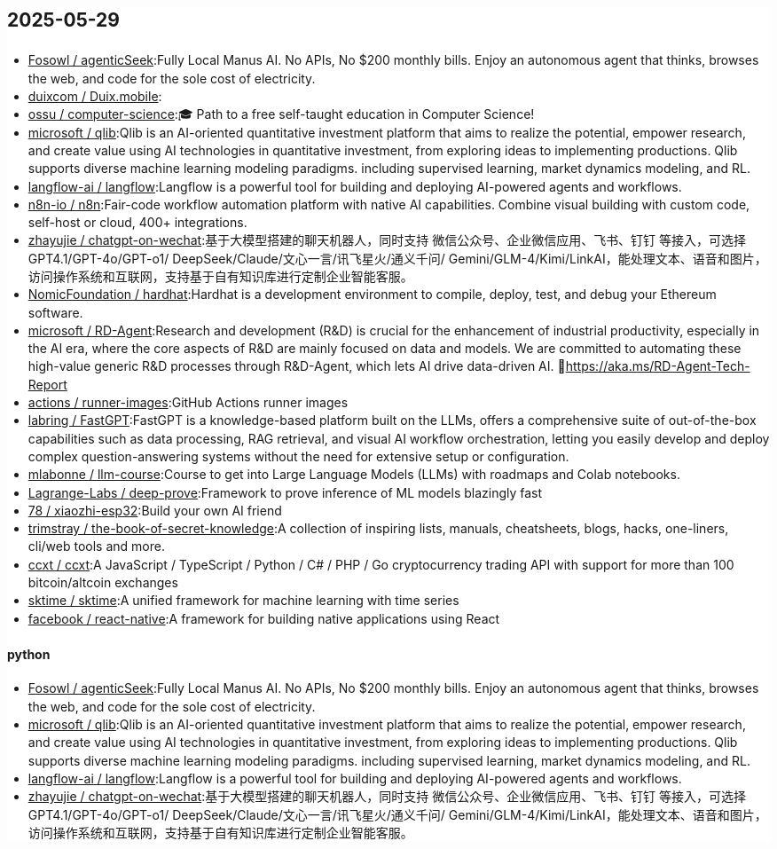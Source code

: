 ## 2025-05-29

#### 
* [Fosowl / agenticSeek](https://github.com/Fosowl/agenticSeek):Fully Local Manus AI. No APIs, No $200 monthly bills. Enjoy an autonomous agent that thinks, browses the web, and code for the sole cost of electricity.
* [duixcom / Duix.mobile](https://github.com/duixcom/Duix.mobile):
* [ossu / computer-science](https://github.com/ossu/computer-science):🎓 Path to a free self-taught education in Computer Science!
* [microsoft / qlib](https://github.com/microsoft/qlib):Qlib is an AI-oriented quantitative investment platform that aims to realize the potential, empower research, and create value using AI technologies in quantitative investment, from exploring ideas to implementing productions. Qlib supports diverse machine learning modeling paradigms. including supervised learning, market dynamics modeling, and RL.
* [langflow-ai / langflow](https://github.com/langflow-ai/langflow):Langflow is a powerful tool for building and deploying AI-powered agents and workflows.
* [n8n-io / n8n](https://github.com/n8n-io/n8n):Fair-code workflow automation platform with native AI capabilities. Combine visual building with custom code, self-host or cloud, 400+ integrations.
* [zhayujie / chatgpt-on-wechat](https://github.com/zhayujie/chatgpt-on-wechat):基于大模型搭建的聊天机器人，同时支持 微信公众号、企业微信应用、飞书、钉钉 等接入，可选择GPT4.1/GPT-4o/GPT-o1/ DeepSeek/Claude/文心一言/讯飞星火/通义千问/ Gemini/GLM-4/Kimi/LinkAI，能处理文本、语音和图片，访问操作系统和互联网，支持基于自有知识库进行定制企业智能客服。
* [NomicFoundation / hardhat](https://github.com/NomicFoundation/hardhat):Hardhat is a development environment to compile, deploy, test, and debug your Ethereum software.
* [microsoft / RD-Agent](https://github.com/microsoft/RD-Agent):Research and development (R&D) is crucial for the enhancement of industrial productivity, especially in the AI era, where the core aspects of R&D are mainly focused on data and models. We are committed to automating these high-value generic R&D processes through R&D-Agent, which lets AI drive data-driven AI. 🔗https://aka.ms/RD-Agent-Tech-Report
* [actions / runner-images](https://github.com/actions/runner-images):GitHub Actions runner images
* [labring / FastGPT](https://github.com/labring/FastGPT):FastGPT is a knowledge-based platform built on the LLMs, offers a comprehensive suite of out-of-the-box capabilities such as data processing, RAG retrieval, and visual AI workflow orchestration, letting you easily develop and deploy complex question-answering systems without the need for extensive setup or configuration.
* [mlabonne / llm-course](https://github.com/mlabonne/llm-course):Course to get into Large Language Models (LLMs) with roadmaps and Colab notebooks.
* [Lagrange-Labs / deep-prove](https://github.com/Lagrange-Labs/deep-prove):Framework to prove inference of ML models blazingly fast
* [78 / xiaozhi-esp32](https://github.com/78/xiaozhi-esp32):Build your own AI friend
* [trimstray / the-book-of-secret-knowledge](https://github.com/trimstray/the-book-of-secret-knowledge):A collection of inspiring lists, manuals, cheatsheets, blogs, hacks, one-liners, cli/web tools and more.
* [ccxt / ccxt](https://github.com/ccxt/ccxt):A JavaScript / TypeScript / Python / C# / PHP / Go cryptocurrency trading API with support for more than 100 bitcoin/altcoin exchanges
* [sktime / sktime](https://github.com/sktime/sktime):A unified framework for machine learning with time series
* [facebook / react-native](https://github.com/facebook/react-native):A framework for building native applications using React

#### python
* [Fosowl / agenticSeek](https://github.com/Fosowl/agenticSeek):Fully Local Manus AI. No APIs, No $200 monthly bills. Enjoy an autonomous agent that thinks, browses the web, and code for the sole cost of electricity.
* [microsoft / qlib](https://github.com/microsoft/qlib):Qlib is an AI-oriented quantitative investment platform that aims to realize the potential, empower research, and create value using AI technologies in quantitative investment, from exploring ideas to implementing productions. Qlib supports diverse machine learning modeling paradigms. including supervised learning, market dynamics modeling, and RL.
* [langflow-ai / langflow](https://github.com/langflow-ai/langflow):Langflow is a powerful tool for building and deploying AI-powered agents and workflows.
* [zhayujie / chatgpt-on-wechat](https://github.com/zhayujie/chatgpt-on-wechat):基于大模型搭建的聊天机器人，同时支持 微信公众号、企业微信应用、飞书、钉钉 等接入，可选择GPT4.1/GPT-4o/GPT-o1/ DeepSeek/Claude/文心一言/讯飞星火/通义千问/ Gemini/GLM-4/Kimi/LinkAI，能处理文本、语音和图片，访问操作系统和互联网，支持基于自有知识库进行定制企业智能客服。
